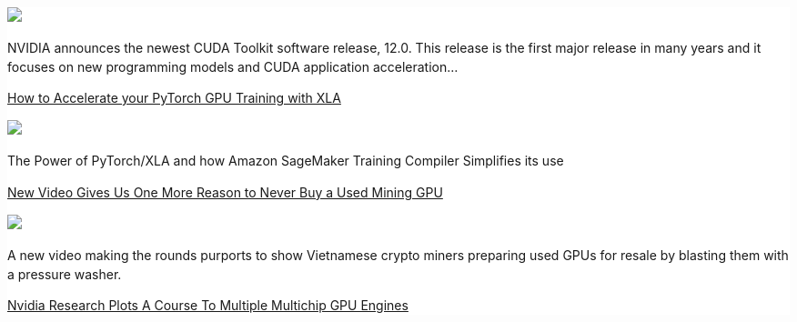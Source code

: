 [![](https://developer-blogs.nvidia.com/wp-content/uploads/2022/01/cuda-image-16x9-1.jpg)](https://developer.nvidia.com/blog/cuda-toolkit-12-0-released-for-general-availability)

</div>

NVIDIA announces the newest CUDA Toolkit software release, 12.0. This
release is the first major release in many years and it focuses on new
programming models and CUDA application acceleration…

</div>

<div class="card">

<div class="card-title">

[How to Accelerate your PyTorch GPU Training with
XLA](https://towardsdatascience.com/how-to-accelerate-your-pytorch-training-with-xla-on-aws-3d599bc8f6a9)

</div>

<div class="card-image">

[![](https://miro.medium.com/v2/da:true/resize:fit:1200/0*U3cCzkY7bhrJxvv-)](https://towardsdatascience.com/how-to-accelerate-your-pytorch-training-with-xla-on-aws-3d599bc8f6a9)

</div>

The Power of PyTorch/XLA and how Amazon SageMaker Training Compiler
Simplifies its use

</div>

<div class="card">

<div class="card-title">

[New Video Gives Us One More Reason to Never Buy a Used Mining
GPU](https://www.extremetech.com/computing/339849-new-video-gives-us-one-more-reason-to-never-buy-a-used-mining-gpu)

</div>

<div class="card-image">

[![](https://i.extremetech.com/imagery/content-types/06MF724Fc0rBICjz2ZXxRkF/hero-image.fill.size_1200x675.jpg)](https://www.extremetech.com/computing/339849-new-video-gives-us-one-more-reason-to-never-buy-a-used-mining-gpu)

</div>

A new video making the rounds purports to show Vietnamese crypto miners
preparing used GPUs for resale by blasting them with a pressure washer.

</div>

<div class="card">

<div class="card-title">

[Nvidia Research Plots A Course To Multiple Multichip GPU
Engines](https://www.nextplatform.com/2022/01/06/nvidia-research-plots-a-course-to-multiple-multichip-gpu-engines)
